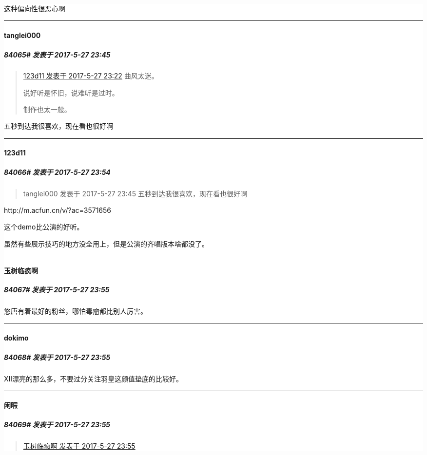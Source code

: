 这种偏向性很恶心啊


*****

####  tanglei000  
##### 84065#       发表于 2017-5-27 23:45


<blockquote><a href="httphttps://bbs.saraba1st.com/2b/forum.php?mod=redirect&amp;amp;goto=findpost&amp;amp;pid=36078193&amp;amp;ptid=1105387" target="_blank">123d11 发表于 2017-5-27 23:22</a>
曲风太迷。

说好听是怀旧，说难听是过时。

制作也太一般。</blockquote>
五秒到达我很喜欢，现在看也很好啊


*****

####  123d11  
##### 84066#       发表于 2017-5-27 23:54


<blockquote>tanglei000 发表于 2017-5-27 23:45
五秒到达我很喜欢，现在看也很好啊</blockquote>
http://m.acfun.cn/v/?ac=3571656

这个demo比公演的好听。

虽然有些展示技巧的地方没全用上，但是公演的齐唱版本啥都没了。


*****

####  玉树临疯啊  
##### 84067#       发表于 2017-5-27 23:55


悠唐有着最好的粉丝，哪怕毒瘤都比别人厉害。


*****

####  dokimo  
##### 84068#       发表于 2017-5-27 23:55


XII漂亮的那么多，不要过分关注羽皇这颜值垫底的比较好。


*****

####  闲暇  
##### 84069#       发表于 2017-5-27 23:55


<blockquote><a href="httphttps://bbs.saraba1st.com/2b/forum.php?mod=redirect&amp;goto=findpost&amp;pid=36078440&amp;ptid=1105387" target="_blank">玉树临疯啊 发表于 2017-5-27 23:55</a>
